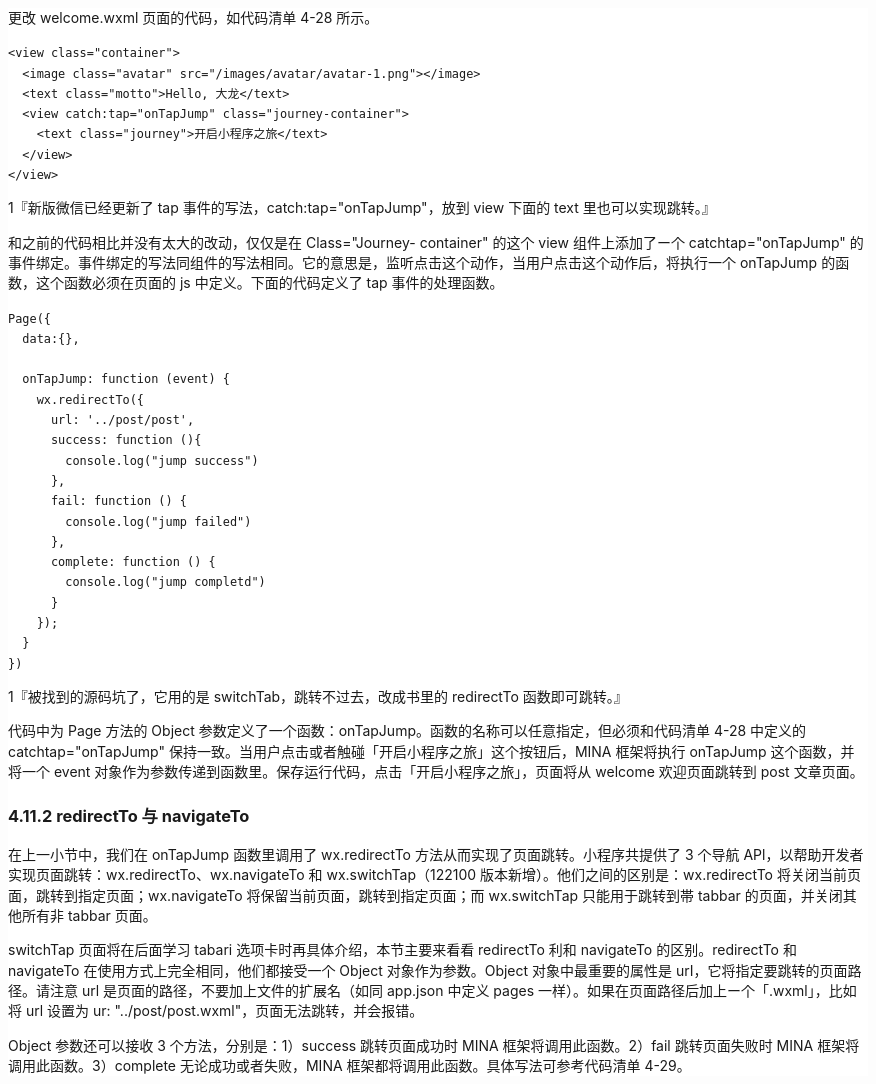 更改 welcome.wxml 页面的代码，如代码清单 4-28 所示。

```
<view class="container">
  <image class="avatar" src="/images/avatar/avatar-1.png"></image>
  <text class="motto">Hello, 大龙</text>
  <view catch:tap="onTapJump" class="journey-container">
    <text class="journey">开启小程序之旅</text>
  </view>
</view>
```

1『新版微信已经更新了 tap 事件的写法，catch:tap="onTapJump"，放到 view 下面的 text 里也可以实现跳转。』

和之前的代码相比并没有太大的改动，仅仅是在 Class="Journey- container" 的这个 view 组件上添加了ー个 catchtap="onTapJump" 的事件绑定。事件绑定的写法同组件的写法相同。它的意思是，监听点击这个动作，当用户点击这个动作后，将执行一个 onTapJump 的函数，这个函数必须在页面的 js 中定义。下面的代码定义了 tap 事件的处理函数。

```
Page({
  data:{},

  onTapJump: function (event) {
    wx.redirectTo({
      url: '../post/post',
      success: function (){
        console.log("jump success")
      },
      fail: function () {
        console.log("jump failed")   
      },
      complete: function () {
        console.log("jump completd")    
      }
    });
  }
})
```

1『被找到的源码坑了，它用的是 switchTab，跳转不过去，改成书里的 redirectTo 函数即可跳转。』

代码中为 Page 方法的 Object 参数定义了一个函数：onTapJump。函数的名称可以任意指定，但必须和代码清单 4-28 中定义的 catchtap="onTapJump" 保持一致。当用户点击或者触碰「开启小程序之旅」这个按钮后，MINA 框架将执行 onTapJump 这个函数，并将一个 event 对象作为参数传递到函数里。保存运行代码，点击「开启小程序之旅」，页面将从 welcome 欢迎页面跳转到 post 文章页面。

### 4.11.2 redirectTo 与 navigateTo

在上一小节中，我们在 onTapJump  函数里调用了 wx.redirectTo 方法从而实现了页面跳转。小程序共提供了 3 个导航 APl，以帮助开发者实现页面跳转：wx.redirectTo、wx.navigateTo 和 wx.switchTap（122100 版本新增）。他们之间的区别是：wx.redirectTo 将关闭当前页面，跳转到指定页面；wx.navigateTo 将保留当前页面，跳转到指定页面；而 wx.switchTap 只能用于跳转到帯 tabbar 的页面，并关闭其他所有非 tabbar 页面。 

switchTap 页面将在后面学习 tabari 选项卡时再具体介绍，本节主要来看看 redirectTo 利和 navigateTo 的区别。redirectTo 和 navigateTo 在使用方式上完全相同，他们都接受一个 Object 对象作为参数。Object 对象中最重要的属性是 urI，它将指定要跳转的页面路径。请注意 url 是页面的路径，不要加上文件的扩展名（如同 app.json 中定义 pages 一样）。如果在页面路径后加上ー个「.wxml」，比如将 url 设置为 ur: "../post/post.wxml"，页面无法跳转，并会报错。

Object 参数还可以接收 3 个方法，分别是：1）success 跳转页面成功时 MINA 框架将调用此函数。2）fail 跳转页面失败时 MINA 框架将调用此函数。3）complete 无论成功或者失败，MINA 框架都将调用此函数。具体写法可参考代码清单 4-29。
